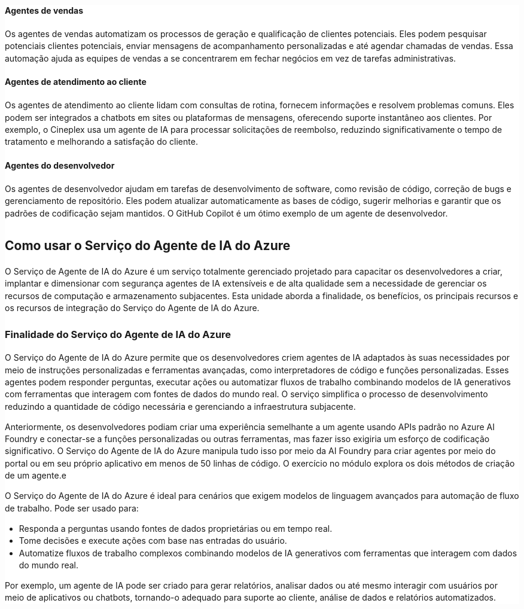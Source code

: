 #### Agentes de vendas
Os agentes de vendas automatizam os processos de geração e qualificação de clientes potenciais. Eles podem pesquisar potenciais clientes potenciais, enviar mensagens de acompanhamento personalizadas e até agendar chamadas de vendas. Essa automação ajuda as equipes de vendas a se concentrarem em fechar negócios em vez de tarefas administrativas.

#### Agentes de atendimento ao cliente
Os agentes de atendimento ao cliente lidam com consultas de rotina, fornecem informações e resolvem problemas comuns. Eles podem ser integrados a chatbots em sites ou plataformas de mensagens, oferecendo suporte instantâneo aos clientes. Por exemplo, o Cineplex usa um agente de IA para processar solicitações de reembolso, reduzindo significativamente o tempo de tratamento e melhorando a satisfação do cliente.

#### Agentes do desenvolvedor
Os agentes de desenvolvedor ajudam em tarefas de desenvolvimento de software, como revisão de código, correção de bugs e gerenciamento de repositório. Eles podem atualizar automaticamente as bases de código, sugerir melhorias e garantir que os padrões de codificação sejam mantidos. O GitHub Copilot é um ótimo exemplo de um agente de desenvolvedor.

## Como usar o Serviço do Agente de IA do Azure

O Serviço de Agente de IA do Azure é um serviço totalmente gerenciado projetado para capacitar os desenvolvedores a criar, implantar e dimensionar com segurança agentes de IA extensíveis e de alta qualidade sem a necessidade de gerenciar os recursos de computação e armazenamento subjacentes. Esta unidade aborda a finalidade, os benefícios, os principais recursos e os recursos de integração do Serviço do Agente de IA do Azure.

### Finalidade do Serviço do Agente de IA do Azure

O Serviço do Agente de IA do Azure permite que os desenvolvedores criem agentes de IA adaptados às suas necessidades por meio de instruções personalizadas e ferramentas avançadas, como interpretadores de código e funções personalizadas. Esses agentes podem responder perguntas, executar ações ou automatizar fluxos de trabalho combinando modelos de IA generativos com ferramentas que interagem com fontes de dados do mundo real. O serviço simplifica o processo de desenvolvimento reduzindo a quantidade de código necessária e gerenciando a infraestrutura subjacente.

Anteriormente, os desenvolvedores podiam criar uma experiência semelhante a um agente usando APIs padrão no Azure AI Foundry e conectar-se a funções personalizadas ou outras ferramentas, mas fazer isso exigiria um esforço de codificação significativo. O Serviço do Agente de IA do Azure manipula tudo isso por meio da AI Foundry para criar agentes por meio do portal ou em seu próprio aplicativo em menos de 50 linhas de código. O exercício no módulo explora os dois métodos de criação de um agente.e

O Serviço do Agente de IA do Azure é ideal para cenários que exigem modelos de linguagem avançados para automação de fluxo de trabalho. Pode ser usado para:

- Responda a perguntas usando fontes de dados proprietárias ou em tempo real.
- Tome decisões e execute ações com base nas entradas do usuário.
- Automatize fluxos de trabalho complexos combinando modelos de IA generativos com ferramentas que interagem com dados do mundo real.

Por exemplo, um agente de IA pode ser criado para gerar relatórios, analisar dados ou até mesmo interagir com usuários por meio de aplicativos ou chatbots, tornando-o adequado para suporte ao cliente, análise de dados e relatórios automatizados.
